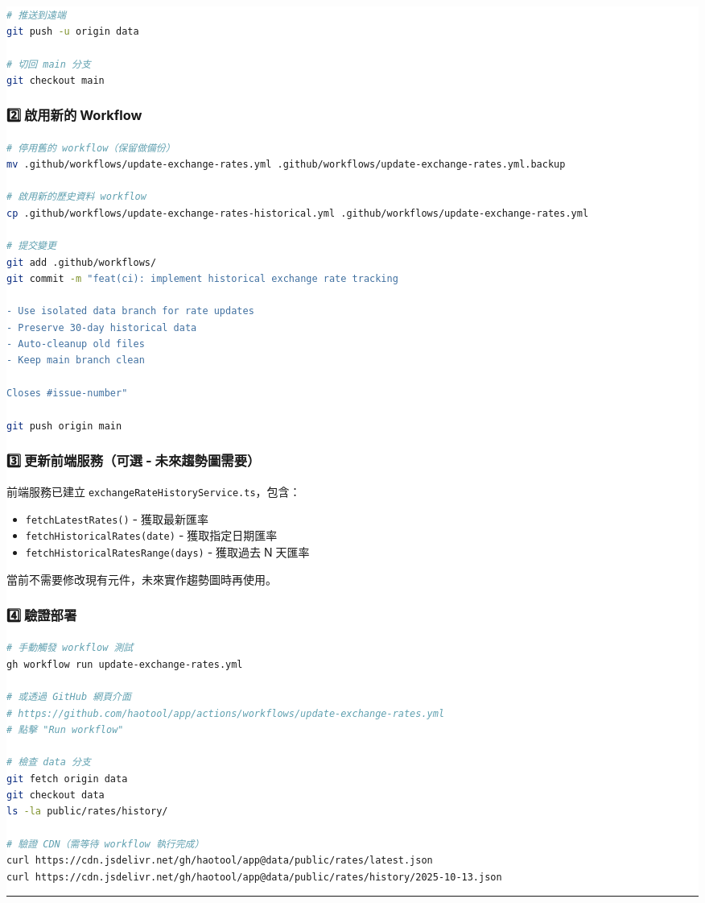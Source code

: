 ```bash
# 推送到遠端
git push -u origin data

# 切回 main 分支
git checkout main
```

### 2️⃣ 啟用新的 Workflow

```bash
# 停用舊的 workflow（保留做備份）
mv .github/workflows/update-exchange-rates.yml .github/workflows/update-exchange-rates.yml.backup

# 啟用新的歷史資料 workflow
cp .github/workflows/update-exchange-rates-historical.yml .github/workflows/update-exchange-rates.yml

# 提交變更
git add .github/workflows/
git commit -m "feat(ci): implement historical exchange rate tracking

- Use isolated data branch for rate updates
- Preserve 30-day historical data
- Auto-cleanup old files
- Keep main branch clean

Closes #issue-number"

git push origin main
```

### 3️⃣ 更新前端服務（可選 - 未來趨勢圖需要）

前端服務已建立 `exchangeRateHistoryService.ts`，包含：

- `fetchLatestRates()` - 獲取最新匯率
- `fetchHistoricalRates(date)` - 獲取指定日期匯率
- `fetchHistoricalRatesRange(days)` - 獲取過去 N 天匯率

當前不需要修改現有元件，未來實作趨勢圖時再使用。

### 4️⃣ 驗證部署

```bash
# 手動觸發 workflow 測試
gh workflow run update-exchange-rates.yml

# 或透過 GitHub 網頁介面
# https://github.com/haotool/app/actions/workflows/update-exchange-rates.yml
# 點擊 "Run workflow"

# 檢查 data 分支
git fetch origin data
git checkout data
ls -la public/rates/history/

# 驗證 CDN（需等待 workflow 執行完成）
curl https://cdn.jsdelivr.net/gh/haotool/app@data/public/rates/latest.json
curl https://cdn.jsdelivr.net/gh/haotool/app@data/public/rates/history/2025-10-13.json
```

---